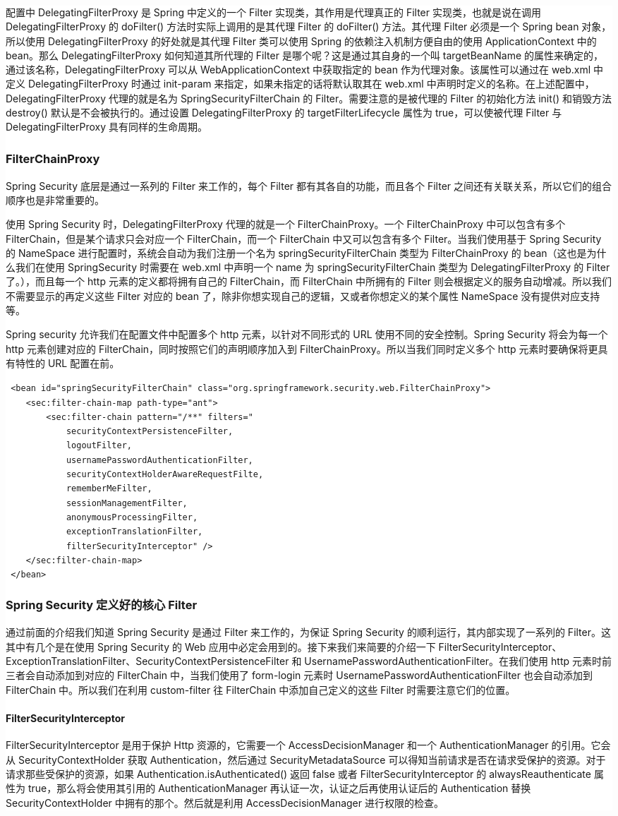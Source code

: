 配置中 DelegatingFilterProxy 是 Spring 中定义的一个 Filter 实现类，其作用是代理真正的 Filter 实现类，也就是说在调用 DelegatingFilterProxy 的 doFilter() 方法时实际上调用的是其代理 Filter 的 doFilter() 方法。其代理 Filter 必须是一个 Spring bean 对象，所以使用 DelegatingFilterProxy 的好处就是其代理 Filter 类可以使用 Spring 的依赖注入机制方便自由的使用 ApplicationContext 中的 bean。那么 DelegatingFilterProxy 如何知道其所代理的 Filter 是哪个呢？这是通过其自身的一个叫 targetBeanName 的属性来确定的，通过该名称，DelegatingFilterProxy 可以从 WebApplicationContext 中获取指定的 bean 作为代理对象。该属性可以通过在 web.xml 中定义 DelegatingFilterProxy 时通过 init-param 来指定，如果未指定的话将默认取其在 web.xml 中声明时定义的名称。在上述配置中，DelegatingFilterProxy 代理的就是名为 SpringSecurityFilterChain 的 Filter。需要注意的是被代理的 Filter 的初始化方法 init() 和销毁方法 destroy() 默认是不会被执行的。通过设置 DelegatingFilterProxy 的 targetFilterLifecycle 属性为 true，可以使被代理 Filter 与 DelegatingFilterProxy 具有同样的生命周期。 

### FilterChainProxy 

Spring Security 底层是通过一系列的 Filter 来工作的，每个 Filter 都有其各自的功能，而且各个 Filter 之间还有关联关系，所以它们的组合顺序也是非常重要的。

使用 Spring Security 时，DelegatingFilterProxy 代理的就是一个 FilterChainProxy。一个 FilterChainProxy 中可以包含有多个 FilterChain，但是某个请求只会对应一个 FilterChain，而一个 FilterChain 中又可以包含有多个 Filter。当我们使用基于 Spring Security 的 NameSpace 进行配置时，系统会自动为我们注册一个名为 springSecurityFilterChain 类型为 FilterChainProxy 的 bean（这也是为什么我们在使用 SpringSecurity 时需要在 web.xml 中声明一个 name 为 springSecurityFilterChain 类型为 DelegatingFilterProxy 的 Filter 了。），而且每一个 http 元素的定义都将拥有自己的 FilterChain，而 FilterChain 中所拥有的 Filter 则会根据定义的服务自动增减。所以我们不需要显示的再定义这些 Filter 对应的 bean 了，除非你想实现自己的逻辑，又或者你想定义的某个属性 NameSpace 没有提供对应支持等。

Spring security 允许我们在配置文件中配置多个 http 元素，以针对不同形式的 URL 使用不同的安全控制。Spring Security 将会为每一个 http 元素创建对应的 FilterChain，同时按照它们的声明顺序加入到 FilterChainProxy。所以当我们同时定义多个 http 元素时要确保将更具有特性的 URL 配置在前。

``` 
 <bean id="springSecurityFilterChain" class="org.springframework.security.web.FilterChainProxy">  
    <sec:filter-chain-map path-type="ant">  
        <sec:filter-chain pattern="/**" filters="  
            securityContextPersistenceFilter,  
            logoutFilter,  
            usernamePasswordAuthenticationFilter,  
            securityContextHolderAwareRequestFilte,  
            rememberMeFilter,  
            sessionManagementFilter,  
            anonymousProcessingFilter,  
            exceptionTranslationFilter,  
            filterSecurityInterceptor" />  
    </sec:filter-chain-map>  
 </bean>
```

### Spring Security 定义好的核心 Filter 

通过前面的介绍我们知道 Spring Security 是通过 Filter 来工作的，为保证 Spring Security 的顺利运行，其内部实现了一系列的 Filter。这其中有几个是在使用 Spring Security 的 Web 应用中必定会用到的。接下来我们来简要的介绍一下 FilterSecurityInterceptor、ExceptionTranslationFilter、SecurityContextPersistenceFilter 和 UsernamePasswordAuthenticationFilter。在我们使用 http 元素时前三者会自动添加到对应的 FilterChain 中，当我们使用了 form-login 元素时 UsernamePasswordAuthenticationFilter 也会自动添加到 FilterChain 中。所以我们在利用 custom-filter 往 FilterChain 中添加自己定义的这些 Filter 时需要注意它们的位置。 

#### FilterSecurityInterceptor 

FilterSecurityInterceptor 是用于保护 Http 资源的，它需要一个 AccessDecisionManager 和一个 AuthenticationManager 的引用。它会从 SecurityContextHolder 获取 Authentication，然后通过 SecurityMetadataSource 可以得知当前请求是否在请求受保护的资源。对于请求那些受保护的资源，如果 Authentication.isAuthenticated() 返回 false 或者 FilterSecurityInterceptor 的 alwaysReauthenticate 属性为 true，那么将会使用其引用的 AuthenticationManager 再认证一次，认证之后再使用认证后的 Authentication 替换 SecurityContextHolder 中拥有的那个。然后就是利用 AccessDecisionManager 进行权限的检查。
